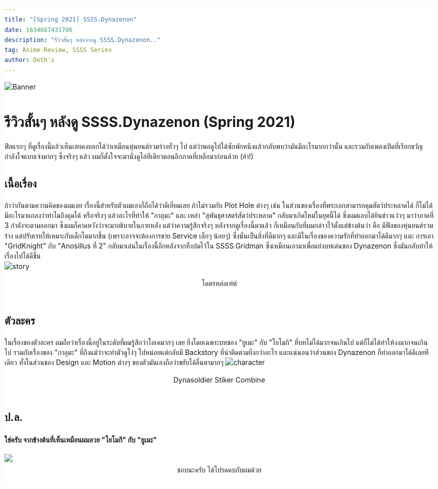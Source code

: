 ```yaml
---
title: "[Spring 2021] SSSS.Dynazenon"
date: 1634687431706
description: "รีวิวสั้นๆ หลังจากดู SSSS.Dynazenon.."
tag: Anime Review, SSSS Series
author: Deth's
---
```

![Banner](https://cdn.myanimelist.net/images/anime/1880/113766.jpg)

# รีวิวสั้นๆ หลังดู SSSS.Dynazenon (Spring 2021)
ฟีลแรกๆ ที่ดูเรื่องนี้แล้วเห็นเลยคงบอกได้ว่าเหมือนหุ่นยนต์รวมร่างทั่วๆ ไป แต่ว่าพอดูไปได้ซักพักหนึงแล้วกลับพบว่ามันมีอะไรมากกว่านั้น และรวมกับเพลงเปิดที่เรียกขวัญกำลังใจแบบเจ๋งมากๆ ซึ่งจริงๆ แล้ว ผมก็ตั้งใจจะมานั่งดูไล่ทีเดียวตอนอีกภาคที่เหลือมาก่อนด้วย (ฮ่า!)
<br />

## เนื้อเรื่อง
ถ้าว่ากันตามความคิดของผมเลย เรื่องนี้สำหรับตัวผมเองก็ถือได้ว่าดีเยี่ยมเลย ถ้าไม่รวมกับ Plot Hole ต่างๆ เช่น ในส่วนของเรื่องที่พระเอกสามารถคุมสัตว์ประหลาดได้ ก็ไม่ได้มีอะไรมาแถลงว่าทำไมถึงคุมได้ หรือจริงๆ แล้วอะไรที่ทำให้ "กาอุมะ" และ เหล่า "สุพันธุศาสตร์สัตว์ประหลาด" กลับมาเกิดใหม่ในยุคนี้ได้ ซึ่งผมแอบได้ยินข่าวแว่วๆ มาว่าภาคที่ 3 กำลังจะตามออกมา ซึ่งผมก็คาดหวังว่าจะมาอธิบายในภายหลัง แต่ว่าความรู้สึกจริงๆ หลังจากดูเรื่องนี้มาแล้ว ก็เหมือนกับที่ผมกล่าวไว้ตั้งแต่ข้างต้นว่า คือ มีฟีลของหุ่นยนต์รวมร่าง แต่ปรับเรทให้เหมาะกับเด็กโตมากขึ้น (เพราะอาจจะต้องการขาย Service เล็กๆ น้อยๆ) ซึ่งนั่นเป็นสิ่งที่ดีมากๆ และมีในเรื่องของความรักที่ทำออกมาได้ดีมากๆ และ การเอา "GridKnight" กับ "Anosillus ที่ 2" กลับมาเล่นในเรื่องนี้อีกหลังจากทิ้งปมไว้ใน SSSS.Gridman ซึ่งเหมือนเอามาเพื่อแย่งบทเด่นของ Dynazenon ซึ่งมันกลับทำให้เรื่องไปได้ดีขึ้น <br/>
<img src="https://box.lolis.love/0/usk7n.png" alt="story" class="img-w-desp" width="70%" />
<center class="text-desp">โคตรหล่อเท่ห์</center>
<br />

## ตัวละคร
ในเรื่องของตัวละคร ผมถือว่าเรื่องนี้อยู่ในระดับที่ผมรู้สึกว่าโอเคมากๆ เลย ยิ่งโดยเฉพาะบทของ "ยูเมะ" กับ "โยโมกิ" ที่บทไม่ได้มากจนเกินไป แต่ก็ไม่ได้ทำให้งงมากจนเกินไป รวมกับเรื่องของ "กาอุมะ" ที่ถึงแม้ว่าจะทำตัวดูโง่ๆ ไปหน่อยแต่กลับมี Backstory ที่น่าติดตามยิ่งกว่าอะไร
และแน่นอนว่าส่วนของ Dynazenon ก็ทำออกมาได้ดีเลยทีเดียว ทั้งในส่วนของ Design และ Motion ต่างๆ ของตัวมันเองถือว่าขยับได้ลื่นตามากๆ
<img src="https://box.lolis.love/0/zm6jg.webp" alt="character" class="img-w-desp" width="70%" />
<center class="text-desp">Dynasoldier Stiker Combine</center>
<br />

## ป.ล.
#### ใช่ครับ จากข้างต้นที่เห็นเหมือนผมอวย "โยโมกิ" กับ "ยูเมะ" 
<img src="https://box.lolis.love/0/yum4n.png" class="img-w-desp" width="75%" />
<center class="text-desp">ชอบนะครับ ได้โปรดคบกับผมด้วย</center>
<br />
